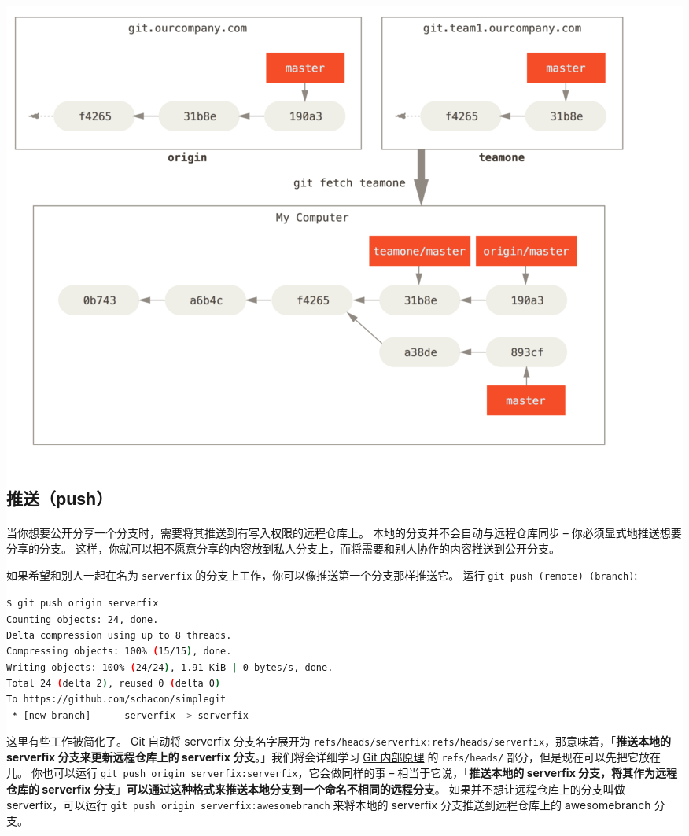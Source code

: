 ![远程跟踪分支 `teamone/master`。](assets/5c0059a52964831fd2b343547c0d4557.png)

## 推送（push）

当你想要公开分享一个分支时，需要将其推送到有写入权限的远程仓库上。 本地的分支并不会自动与远程仓库同步 – 你必须显式地推送想要分享的分支。 这样，你就可以把不愿意分享的内容放到私人分支上，而将需要和别人协作的内容推送到公开分支。

如果希望和别人一起在名为 `serverfix` 的分支上工作，你可以像推送第一个分支那样推送它。 运行 `git push (remote) (branch)`:

```bash
$ git push origin serverfix
Counting objects: 24, done.
Delta compression using up to 8 threads.
Compressing objects: 100% (15/15), done.
Writing objects: 100% (24/24), 1.91 KiB | 0 bytes/s, done.
Total 24 (delta 2), reused 0 (delta 0)
To https://github.com/schacon/simplegit
 * [new branch]      serverfix -> serverfix
```

这里有些工作被简化了。 Git 自动将 serverfix 分支名字展开为 `refs/heads/serverfix:refs/heads/serverfix`，那意味着，「**推送本地的 serverfix 分支来更新远程仓库上的 serverfix 分支**。」我们将会详细学习 [Git 内部原理](../10/) 的 `refs/heads/` 部分，但是现在可以先把它放在儿。 你也可以运行 `git push origin serverfix:serverfix`，它会做同样的事 – 相当于它说，「**推送本地的 serverfix 分支，将其作为远程仓库的 serverfix 分支**」**可以通过这种格式来推送本地分支到一个命名不相同的远程分支**。 如果并不想让远程仓库上的分支叫做 serverfix，可以运行 `git push origin serverfix:awesomebranch` 来将本地的 serverfix 分支推送到远程仓库上的 awesomebranch 分支。
